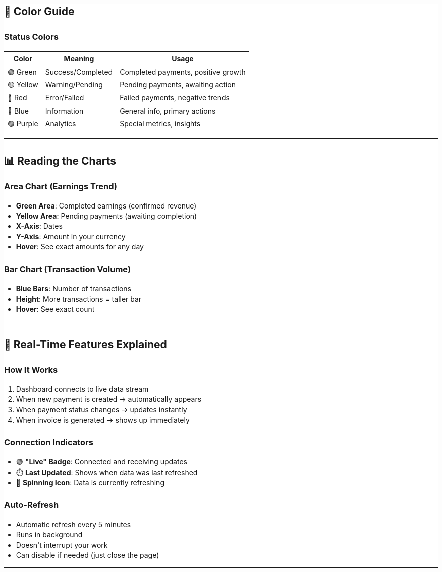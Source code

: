 
## 🎨 Color Guide

### **Status Colors**
| Color | Meaning | Usage |
|-------|---------|-------|
| 🟢 Green | Success/Completed | Completed payments, positive growth |
| 🟡 Yellow | Warning/Pending | Pending payments, awaiting action |
| 🔴 Red | Error/Failed | Failed payments, negative trends |
| 🔵 Blue | Information | General info, primary actions |
| 🟣 Purple | Analytics | Special metrics, insights |

---

## 📊 Reading the Charts

### **Area Chart (Earnings Trend)**
- **Green Area**: Completed earnings (confirmed revenue)
- **Yellow Area**: Pending payments (awaiting completion)
- **X-Axis**: Dates
- **Y-Axis**: Amount in your currency
- **Hover**: See exact amounts for any day

### **Bar Chart (Transaction Volume)**
- **Blue Bars**: Number of transactions
- **Height**: More transactions = taller bar
- **Hover**: See exact count

---

## 🔄 Real-Time Features Explained

### **How It Works**
1. Dashboard connects to live data stream
2. When new payment is created → automatically appears
3. When payment status changes → updates instantly
4. When invoice is generated → shows up immediately

### **Connection Indicators**
- 🟢 **"Live" Badge**: Connected and receiving updates
- ⏱️ **Last Updated**: Shows when data was last refreshed
- 🔄 **Spinning Icon**: Data is currently refreshing

### **Auto-Refresh**
- Automatic refresh every 5 minutes
- Runs in background
- Doesn't interrupt your work
- Can disable if needed (just close the page)

---